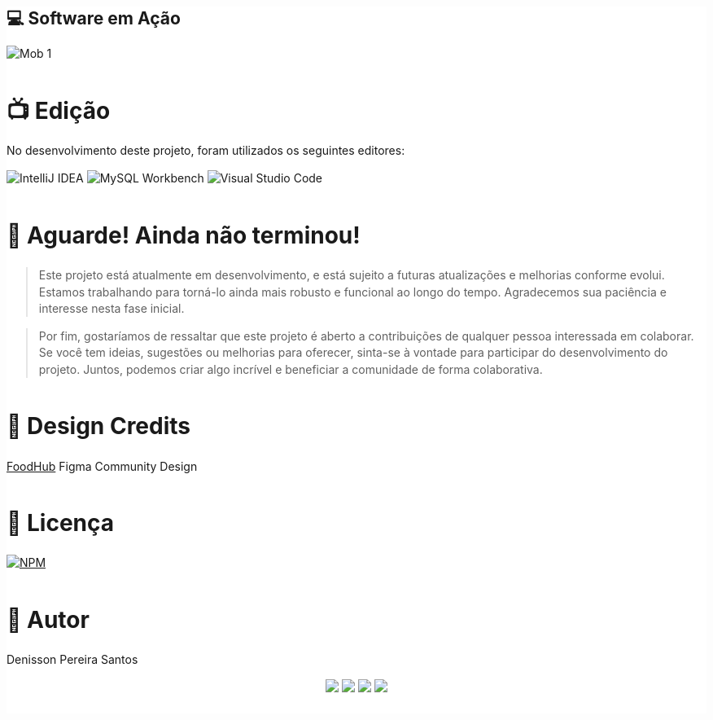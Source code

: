 
## 💻 Software em Ação

![Mob 1](./github/action.gif) 


# 📺 Edição

No desenvolvimento deste projeto, foram utilizados os seguintes editores:

![IntelliJ IDEA](https://img.shields.io/badge/IntelliJIDEA-000000.svg?style=for-the-badge&logo=intellij-idea&logoColor=white)
![MySQL Workbench](https://img.shields.io/badge/MySQL_Workbench-005C6C.svg?style=for-the-badge&logo=mysql&logoColor=white)
![Visual Studio Code](https://img.shields.io/badge/Visual%20Studio%20Code-0078d7.svg?style=for-the-badge&logo=visual-studio-code&logoColor=white)

# 🚨 Aguarde! Ainda não terminou!

>Este projeto está atualmente em desenvolvimento, e está sujeito a futuras atualizações e melhorias conforme evolui. Estamos trabalhando para torná-lo ainda mais robusto e funcional ao longo do tempo. Agradecemos sua paciência e interesse nesta fase inicial.

>Por fim, gostaríamos de ressaltar que este projeto é aberto a contribuições de qualquer pessoa interessada em colaborar. Se você tem ideias, sugestões ou melhorias para oferecer, sinta-se à vontade para participar do desenvolvimento do projeto. Juntos, podemos criar algo incrível e beneficiar a comunidade de forma colaborativa.

# 🎨 Design Credits

[FoodHub](https://www.figma.com/community/file/1016293188579696778/food-app-foodhub-community) Figma Community Design

# 📜 Licença

[![NPM](https://img.shields.io/npm/l/react)](https://github.com/Denisson-Pereira/clean-architecture-store/blob/main/LICENSE) 

# 📝 Autor 

Denisson Pereira Santos

<div align='center'> 
<a href="https://www.linkedin.com/in/denisson-pereira" target="_blank"><img src="https://img.shields.io/badge/-LinkedIn-%230077B5?style=for-the-badge&logo=linkedin&logoColor=white"  target="_blank"></a> 
<a href="https://denissonpereira.com" target="_blank"><img src="https://img.shields.io/badge/Meu%20Site-%2333cc33?style=for-the-badge&logo=fontawesome&logoColor=white&logoWidth=15&labelColor=black"  target="_blank"></a> 
<a href="https://github.com/Denisson-Pereira" target="_blank"><img src="https://img.shields.io/badge/GitHub-%23181717?style=for-the-badge&logo=github&logoColor=white&logoWidth=15&labelColor=black"  target="_blank"></a> 
<a href="https://www.instagram.com/denisson_pereira1?igshid=OGQ5ZDc2ODk2ZA%3D%3D&utm_source=qr" target="_blank"><img src="https://img.shields.io/badge/-Instagram-%23E4405F?style=for-the-badge&logo=instagram&logoColor=white"></a>
</div>&nbsp;&nbsp;
